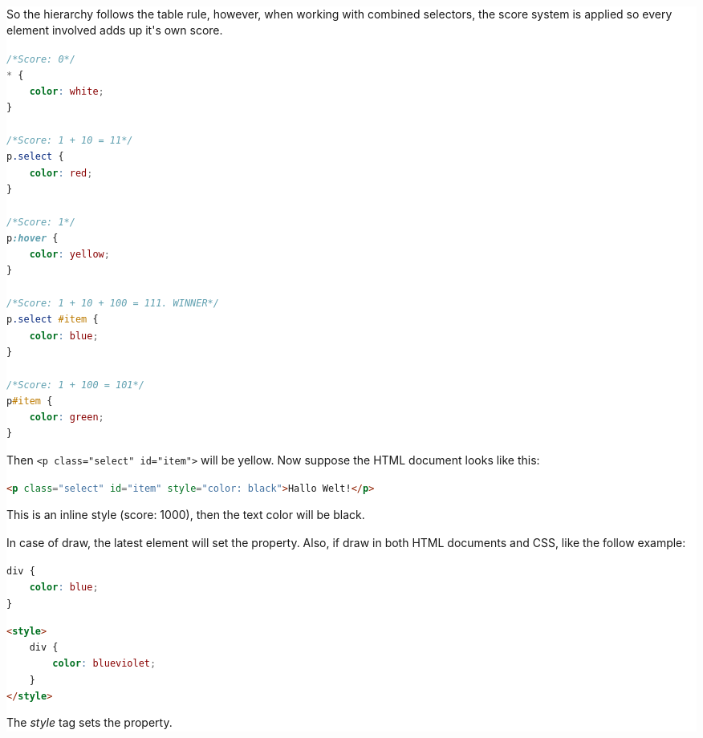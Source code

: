 So the hierarchy follows the table rule, however, when working with combined selectors, the score system is applied so every element involved adds up it's own score.

```css
/*Score: 0*/
* {
	color: white;
}

/*Score: 1 + 10 = 11*/
p.select {
	color: red;
}

/*Score: 1*/
p:hover {
	color: yellow;
}

/*Score: 1 + 10 + 100 = 111. WINNER*/
p.select #item {
	color: blue;
}

/*Score: 1 + 100 = 101*/
p#item {
	color: green;
}
```

Then `<p class="select" id="item">` will be yellow. Now suppose the HTML document looks like this:

```html
<p class="select" id="item" style="color: black">Hallo Welt!</p>
```

This is an inline style (score: 1000), then the text color will be black.

In case of draw, the latest element will set the property. Also, if draw in both HTML documents and CSS, like the follow example:


```css
div {
	color: blue;
}
```

```html
<style>
	div {
		color: blueviolet;
	}
</style>
```

The _style_ tag sets the property.
